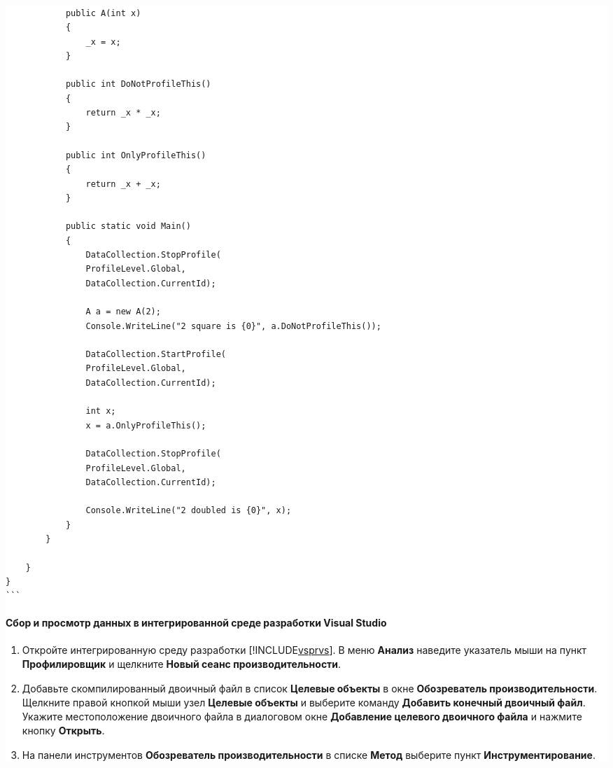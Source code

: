                public A(int x)
                {
                    _x = x;
                }

                public int DoNotProfileThis()
                {
                    return _x * _x;
                }

                public int OnlyProfileThis()
                {
                    return _x + _x;
                }

                public static void Main()
                {
                    DataCollection.StopProfile(
                    ProfileLevel.Global,
                    DataCollection.CurrentId);

                    A a = new A(2);
                    Console.WriteLine("2 square is {0}", a.DoNotProfileThis());

                    DataCollection.StartProfile(
                    ProfileLevel.Global,
                    DataCollection.CurrentId);

                    int x;
                    x = a.OnlyProfileThis();

                    DataCollection.StopProfile(
                    ProfileLevel.Global,
                    DataCollection.CurrentId);

                    Console.WriteLine("2 doubled is {0}", x);
                }
            }

        }
    }
    ```

#### <a name="to-collect-and-view-data-in-the-visual-studio-ide"></a>Сбор и просмотр данных в интегрированной среде разработки Visual Studio

1. Откройте интегрированную среду разработки [!INCLUDE[vsprvs](../code-quality/includes/vsprvs_md.md)]. В меню **Анализ** наведите указатель мыши на пункт **Профилировщик** и щелкните **Новый сеанс производительности**.

2. Добавьте скомпилированный двоичный файл в список **Целевые объекты** в окне **Обозреватель производительности**. Щелкните правой кнопкой мыши узел **Целевые объекты** и выберите команду **Добавить конечный двоичный файл**. Укажите местоположение двоичного файла в диалоговом окне **Добавление целевого двоичного файла** и нажмите кнопку **Открыть**.

3. На панели инструментов **Обозреватель производительности** в списке **Метод** выберите пункт **Инструментирование**.
